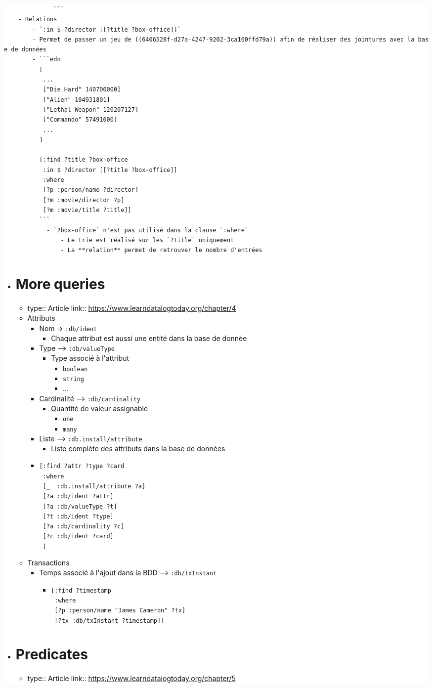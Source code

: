 				  ```
		- Relations
			- `:in $ ?director [[?title ?box-office]]`
			- Permet de passer un jeu de ((6406528f-d27a-4247-9202-3ca160ffd79a)) afin de réaliser des jointures avec la base de données
			- ```edn
			  [
			   ...
			   ["Die Hard" 140700000]
			   ["Alien" 104931801]
			   ["Lethal Weapon" 120207127]
			   ["Commando" 57491000]
			   ...
			  ]
			  
			  [:find ?title ?box-office
			   :in $ ?director [[?title ?box-office]]
			   :where
			   [?p :person/name ?director]
			   [?m :movie/director ?p]
			   [?m :movie/title ?title]]
			  ```
				- `?box-office` n'est pas utilisé dans la clause `:where`
					- Le trie est réalisé sur les `?title` uniquement
					- La **relation** permet de retrouver le nombre d'entrées
- # More queries
	- type:: Article
	  link:: https://www.learndatalogtoday.org/chapter/4
	- Attributs
		- Nom -> `:db/ident`
			- Chaque attribut est aussi une entité dans la base de donnée
		- Type --> `:db/valueType`
			- Type associé à l'attribut
				- `boolean`
				- `string`
				- ...
		- Cardinalité --> `:db/cardinality`
			- Quantité de valeur assignable
				- `one`
				- `many`
		- Liste --> `:db.install/attribute`
			- Liste complète des attributs dans la base de données
		- ```edn
		  [:find ?attr ?type ?card
		   :where
		   [_  :db.install/attribute ?a]
		   [?a :db/ident ?attr]
		   [?a :db/valueType ?t]
		   [?t :db/ident ?type]
		   [?a :db/cardinality ?c]
		   [?c :db/ident ?card]
		   ]
		  ```
	- Transactions
		- Temps associé à l'ajout dans la BDD --> `:db/txInstant`
			- ```edn
			  [:find ?timestamp
			   :where
			   [?p :person/name "James Cameron" ?tx]
			   [?tx :db/txInstant ?timestamp]]
			  ```
- # Predicates
	- type:: Article
	  link:: https://www.learndatalogtoday.org/chapter/5